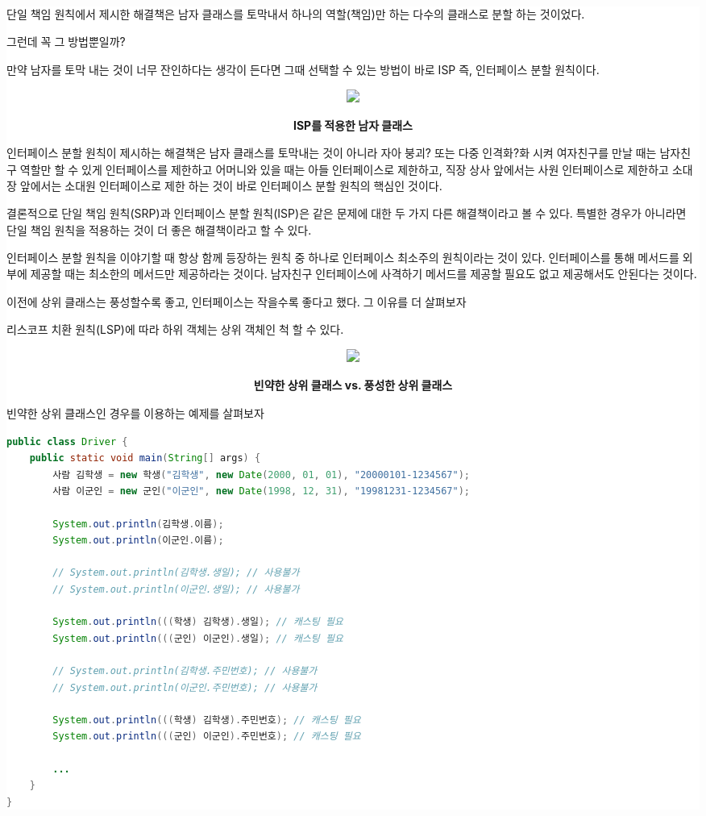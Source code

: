 단일 책임 원칙에서 제시한 해결책은 남자 클래스를 토막내서 하나의 역할(책임)만 하는 다수의 클래스로 분할 하는 것이었다.

그런데 꼭 그 방법뿐일까?

만약 남자를 토막 내는 것이 너무 잔인하다는 생각이 든다면 그때 선택할 수 있는 방법이 바로 ISP 즉, 인터페이스 분할 원칙이다.

<p align="center">
<img src="https://user-images.githubusercontent.com/48249549/115757282-5db05500-a3d9-11eb-851b-1006f740ced6.png">
<p style="font-weight:bold" align="center">ISP를 적용한 남자 클래스</p>
</p>

인터페이스 분할 원칙이 제시하는 해결책은 남자 클래스를 토막내는 것이 아니라 자아 붕괴? 또는 다중 인격화?화 시켜 여자친구를 만날 때는 남자친구 역할만 할 수 있게 인터페이스를 제한하고 어머니와 있을 때는 아들 인터페이스로 제한하고, 직장 상사 앞에서는 사원 인터페이스로 제한하고 소대장 앞에서는 소대원 인터페이스로 제한 하는 것이 바로 인터페이스 분할 원칙의 핵심인 것이다.

결론적으로 단일 책임 원칙(SRP)과 인터페이스 분할 원칙(ISP)은 같은 문제에 대한 두 가지 다른 해결책이라고 볼 수 있다. 특별한 경우가 아니라면 단일 책임 원칙을 적용하는 것이 더 좋은 해결책이라고 할 수 있다.

인터페이스 분할 원칙을 이야기할 때 항상 함께 등장하는 원칙 중 하나로 인터페이스 최소주의 원칙이라는 것이 있다. 인터페이스를 통해 메서드를 외부에 제공할 때는 최소한의 메서드만 제공하라는 것이다. 남자친구 인터페이스에 사격하기 메서드를 제공할 필요도 없고 제공해서도 안된다는 것이다.

이전에 상위 클래스는 풍성할수록 좋고, 인터페이스는 작을수록 좋다고 했다. 그 이유를 더 살펴보자

리스코프 치환 원칙(LSP)에 따라 하위 객체는 상위 객체인 척 할 수 있다.

<p align="center">
<img src="https://user-images.githubusercontent.com/48249549/115759817-a406b380-a3db-11eb-975f-04d17e421e34.png">
<p style="font-weight:bold" align="center">빈약한 상위 클래스 vs. 풍성한 상위 클래스</p>
</p>

빈약한 상위 클래스인 경우를 이용하는 예제를 살펴보자

```java
public class Driver {
    public static void main(String[] args) {
        사람 김학생 = new 학생("김학생", new Date(2000, 01, 01), "20000101-1234567");
        사람 이군인 = new 군인("이군인", new Date(1998, 12, 31), "19981231-1234567");

        System.out.println(김학생.이름);
        System.out.println(이군인.이름);

        // System.out.println(김학생.생일); // 사용불가
        // System.out.println(이군인.생일); // 사용불가

        System.out.println(((학생) 김학생).생일); // 캐스팅 필요
        System.out.println(((군인) 이군인).생일); // 캐스팅 필요

        // System.out.println(김학생.주민번호); // 사용불가
        // System.out.println(이군인.주민번호); // 사용불가

        System.out.println(((학생) 김학생).주민번호); // 캐스팅 필요
        System.out.println(((군인) 이군인).주민번호); // 캐스팅 필요
        
        ...
    }
}
```

